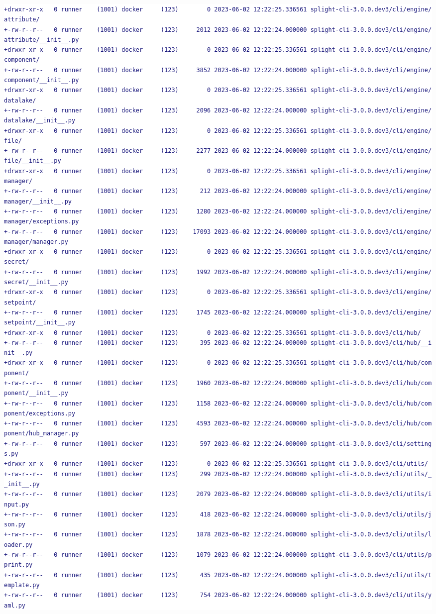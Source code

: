 ```diff
+drwxr-xr-x   0 runner    (1001) docker     (123)        0 2023-06-02 12:22:25.336561 splight-cli-3.0.0.dev3/cli/engine/attribute/
+-rw-r--r--   0 runner    (1001) docker     (123)     2012 2023-06-02 12:22:24.000000 splight-cli-3.0.0.dev3/cli/engine/attribute/__init__.py
+drwxr-xr-x   0 runner    (1001) docker     (123)        0 2023-06-02 12:22:25.336561 splight-cli-3.0.0.dev3/cli/engine/component/
+-rw-r--r--   0 runner    (1001) docker     (123)     3852 2023-06-02 12:22:24.000000 splight-cli-3.0.0.dev3/cli/engine/component/__init__.py
+drwxr-xr-x   0 runner    (1001) docker     (123)        0 2023-06-02 12:22:25.336561 splight-cli-3.0.0.dev3/cli/engine/datalake/
+-rw-r--r--   0 runner    (1001) docker     (123)     2096 2023-06-02 12:22:24.000000 splight-cli-3.0.0.dev3/cli/engine/datalake/__init__.py
+drwxr-xr-x   0 runner    (1001) docker     (123)        0 2023-06-02 12:22:25.336561 splight-cli-3.0.0.dev3/cli/engine/file/
+-rw-r--r--   0 runner    (1001) docker     (123)     2277 2023-06-02 12:22:24.000000 splight-cli-3.0.0.dev3/cli/engine/file/__init__.py
+drwxr-xr-x   0 runner    (1001) docker     (123)        0 2023-06-02 12:22:25.336561 splight-cli-3.0.0.dev3/cli/engine/manager/
+-rw-r--r--   0 runner    (1001) docker     (123)      212 2023-06-02 12:22:24.000000 splight-cli-3.0.0.dev3/cli/engine/manager/__init__.py
+-rw-r--r--   0 runner    (1001) docker     (123)     1280 2023-06-02 12:22:24.000000 splight-cli-3.0.0.dev3/cli/engine/manager/exceptions.py
+-rw-r--r--   0 runner    (1001) docker     (123)    17093 2023-06-02 12:22:24.000000 splight-cli-3.0.0.dev3/cli/engine/manager/manager.py
+drwxr-xr-x   0 runner    (1001) docker     (123)        0 2023-06-02 12:22:25.336561 splight-cli-3.0.0.dev3/cli/engine/secret/
+-rw-r--r--   0 runner    (1001) docker     (123)     1992 2023-06-02 12:22:24.000000 splight-cli-3.0.0.dev3/cli/engine/secret/__init__.py
+drwxr-xr-x   0 runner    (1001) docker     (123)        0 2023-06-02 12:22:25.336561 splight-cli-3.0.0.dev3/cli/engine/setpoint/
+-rw-r--r--   0 runner    (1001) docker     (123)     1745 2023-06-02 12:22:24.000000 splight-cli-3.0.0.dev3/cli/engine/setpoint/__init__.py
+drwxr-xr-x   0 runner    (1001) docker     (123)        0 2023-06-02 12:22:25.336561 splight-cli-3.0.0.dev3/cli/hub/
+-rw-r--r--   0 runner    (1001) docker     (123)      395 2023-06-02 12:22:24.000000 splight-cli-3.0.0.dev3/cli/hub/__init__.py
+drwxr-xr-x   0 runner    (1001) docker     (123)        0 2023-06-02 12:22:25.336561 splight-cli-3.0.0.dev3/cli/hub/component/
+-rw-r--r--   0 runner    (1001) docker     (123)     1960 2023-06-02 12:22:24.000000 splight-cli-3.0.0.dev3/cli/hub/component/__init__.py
+-rw-r--r--   0 runner    (1001) docker     (123)     1158 2023-06-02 12:22:24.000000 splight-cli-3.0.0.dev3/cli/hub/component/exceptions.py
+-rw-r--r--   0 runner    (1001) docker     (123)     4593 2023-06-02 12:22:24.000000 splight-cli-3.0.0.dev3/cli/hub/component/hub_manager.py
+-rw-r--r--   0 runner    (1001) docker     (123)      597 2023-06-02 12:22:24.000000 splight-cli-3.0.0.dev3/cli/settings.py
+drwxr-xr-x   0 runner    (1001) docker     (123)        0 2023-06-02 12:22:25.336561 splight-cli-3.0.0.dev3/cli/utils/
+-rw-r--r--   0 runner    (1001) docker     (123)      299 2023-06-02 12:22:24.000000 splight-cli-3.0.0.dev3/cli/utils/__init__.py
+-rw-r--r--   0 runner    (1001) docker     (123)     2079 2023-06-02 12:22:24.000000 splight-cli-3.0.0.dev3/cli/utils/input.py
+-rw-r--r--   0 runner    (1001) docker     (123)      418 2023-06-02 12:22:24.000000 splight-cli-3.0.0.dev3/cli/utils/json.py
+-rw-r--r--   0 runner    (1001) docker     (123)     1878 2023-06-02 12:22:24.000000 splight-cli-3.0.0.dev3/cli/utils/loader.py
+-rw-r--r--   0 runner    (1001) docker     (123)     1079 2023-06-02 12:22:24.000000 splight-cli-3.0.0.dev3/cli/utils/pprint.py
+-rw-r--r--   0 runner    (1001) docker     (123)      435 2023-06-02 12:22:24.000000 splight-cli-3.0.0.dev3/cli/utils/template.py
+-rw-r--r--   0 runner    (1001) docker     (123)      754 2023-06-02 12:22:24.000000 splight-cli-3.0.0.dev3/cli/utils/yaml.py
```